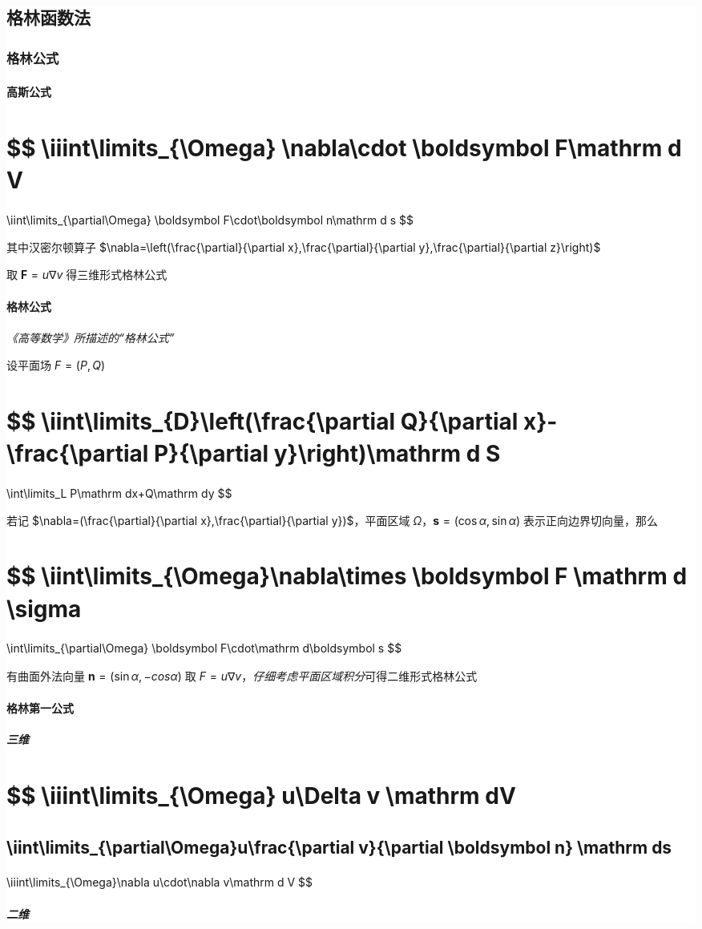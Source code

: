 

## 格林函数法

### 格林公式

#### 高斯公式


$$
\iiint\limits_{\Omega} \nabla\cdot \boldsymbol F\mathrm d V
=
\iint\limits_{\partial\Omega} \boldsymbol F\cdot\boldsymbol n\mathrm d s
$$

其中汉密尔顿算子 $\nabla=\left(\frac{\partial}{\partial x},\frac{\partial}{\partial y},\frac{\partial}{\partial z}\right)$

取 $\boldsymbol F=u\nabla v$ 得三维形式格林公式

#### 格林公式

*《高等数学》所描述的“格林公式”*

设平面场 $F=(P,Q)$

$$
\iint\limits_{D}\left(\frac{\partial Q}{\partial x}-\frac{\partial P}{\partial y}\right)\mathrm d S
=
\int\limits_L P\mathrm dx+Q\mathrm dy
$$

若记 $\nabla=(\frac{\partial}{\partial x},\frac{\partial}{\partial y})$，平面区域 $\Omega$，$\boldsymbol s=(\cos\alpha,\sin\alpha)$ 表示正向边界切向量，那么

$$
\iint\limits_{\Omega}\nabla\times \boldsymbol F \mathrm d \sigma
=
\int\limits_{\partial\Omega} \boldsymbol F\cdot\mathrm d\boldsymbol s
$$

有曲面外法向量 $\boldsymbol n=(\sin\alpha,-cos\alpha)$ 取 $F=u\nabla v$，*仔细考虑平面区域积分*可得二维形式格林公式

#### 格林第一公式

##### 三维


$$
\iiint\limits_{\Omega} u\Delta v \mathrm dV
=
\iint\limits_{\partial\Omega}u\frac{\partial v}{\partial \boldsymbol n} \mathrm ds
-
\iiint\limits_{\Omega}\nabla u\cdot\nabla v\mathrm d V
$$

##### 二维
